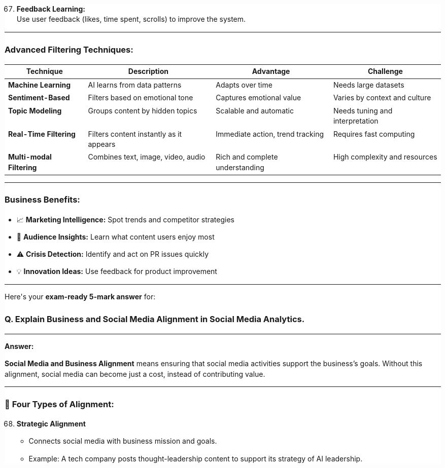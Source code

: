 67. **Feedback Learning:**  
    Use user feedback (likes, time spent, scrolls) to improve the system.
    

---

### **Advanced Filtering Techniques:**

|Technique|Description|Advantage|Challenge|
|---|---|---|---|
|**Machine Learning**|AI learns from data patterns|Adapts over time|Needs large datasets|
|**Sentiment-Based**|Filters based on emotional tone|Captures emotional value|Varies by context and culture|
|**Topic Modeling**|Groups content by hidden topics|Scalable and automatic|Needs tuning and interpretation|
|**Real-Time Filtering**|Filters content instantly as it appears|Immediate action, trend tracking|Requires fast computing|
|**Multi-modal Filtering**|Combines text, image, video, audio|Rich and complete understanding|High complexity and resources|

---

### **Business Benefits:**

- 📈 **Marketing Intelligence:** Spot trends and competitor strategies
    
- 🎯 **Audience Insights:** Learn what content users enjoy most
    
- ⚠️ **Crisis Detection:** Identify and act on PR issues quickly
    
- 💡 **Innovation Ideas:** Use feedback for product improvement
    

---

Here's your **exam-ready 5-mark answer** for:

### **Q. Explain Business and Social Media Alignment in Social Media Analytics.**

---

**Answer:**

**Social Media and Business Alignment** means ensuring that social media activities support the business’s goals. Without this alignment, social media can become just a cost, instead of contributing value.

---

### 🔄 **Four Types of Alignment:**

68. **Strategic Alignment**
    
    - Connects social media with business mission and goals.
        
    - Example: A tech company posts thought-leadership content to support its strategy of AI leadership.
        